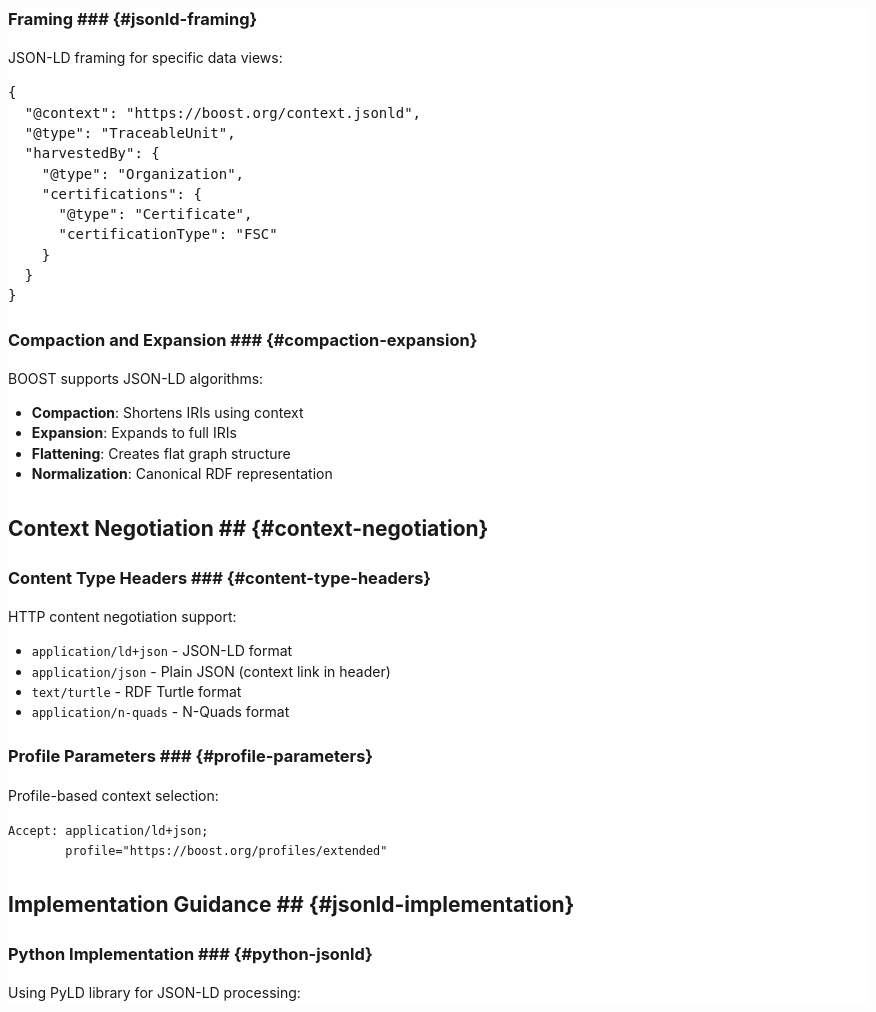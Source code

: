 ### Framing ### {#jsonld-framing}

JSON-LD framing for specific data views:

<pre class="json">
{
  "@context": "https://boost.org/context.jsonld",
  "@type": "TraceableUnit",
  "harvestedBy": {
    "@type": "Organization",
    "certifications": {
      "@type": "Certificate",
      "certificationType": "FSC"
    }
  }
}
</pre>

### Compaction and Expansion ### {#compaction-expansion}

BOOST supports JSON-LD algorithms:

- **Compaction**: Shortens IRIs using context
- **Expansion**: Expands to full IRIs
- **Flattening**: Creates flat graph structure
- **Normalization**: Canonical RDF representation

## Context Negotiation ## {#context-negotiation}

### Content Type Headers ### {#content-type-headers}

HTTP content negotiation support:

- `application/ld+json` - JSON-LD format
- `application/json` - Plain JSON (context link in header)
- `text/turtle` - RDF Turtle format
- `application/n-quads` - N-Quads format

### Profile Parameters ### {#profile-parameters}

Profile-based context selection:

```
Accept: application/ld+json; 
        profile="https://boost.org/profiles/extended"
```

## Implementation Guidance ## {#jsonld-implementation}

### Python Implementation ### {#python-jsonld}

Using PyLD library for JSON-LD processing:
